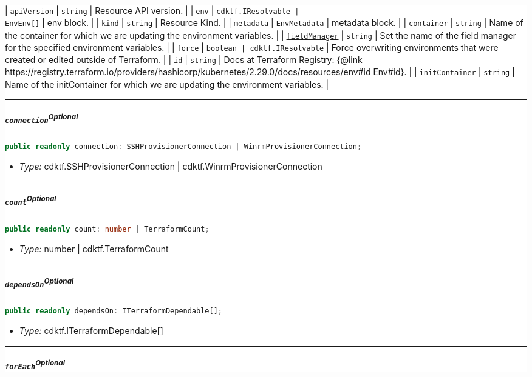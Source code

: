 | <code><a href="#@cdktf/provider-kubernetes.env.EnvConfig.property.apiVersion">apiVersion</a></code> | <code>string</code> | Resource API version. |
| <code><a href="#@cdktf/provider-kubernetes.env.EnvConfig.property.env">env</a></code> | <code>cdktf.IResolvable \| <a href="#@cdktf/provider-kubernetes.env.EnvEnv">EnvEnv</a>[]</code> | env block. |
| <code><a href="#@cdktf/provider-kubernetes.env.EnvConfig.property.kind">kind</a></code> | <code>string</code> | Resource Kind. |
| <code><a href="#@cdktf/provider-kubernetes.env.EnvConfig.property.metadata">metadata</a></code> | <code><a href="#@cdktf/provider-kubernetes.env.EnvMetadata">EnvMetadata</a></code> | metadata block. |
| <code><a href="#@cdktf/provider-kubernetes.env.EnvConfig.property.container">container</a></code> | <code>string</code> | Name of the container for which we are updating the environment variables. |
| <code><a href="#@cdktf/provider-kubernetes.env.EnvConfig.property.fieldManager">fieldManager</a></code> | <code>string</code> | Set the name of the field manager for the specified environment variables. |
| <code><a href="#@cdktf/provider-kubernetes.env.EnvConfig.property.force">force</a></code> | <code>boolean \| cdktf.IResolvable</code> | Force overwriting environments that were created or edited outside of Terraform. |
| <code><a href="#@cdktf/provider-kubernetes.env.EnvConfig.property.id">id</a></code> | <code>string</code> | Docs at Terraform Registry: {@link https://registry.terraform.io/providers/hashicorp/kubernetes/2.29.0/docs/resources/env#id Env#id}. |
| <code><a href="#@cdktf/provider-kubernetes.env.EnvConfig.property.initContainer">initContainer</a></code> | <code>string</code> | Name of the initContainer for which we are updating the environment variables. |

---

##### `connection`<sup>Optional</sup> <a name="connection" id="@cdktf/provider-kubernetes.env.EnvConfig.property.connection"></a>

```typescript
public readonly connection: SSHProvisionerConnection | WinrmProvisionerConnection;
```

- *Type:* cdktf.SSHProvisionerConnection | cdktf.WinrmProvisionerConnection

---

##### `count`<sup>Optional</sup> <a name="count" id="@cdktf/provider-kubernetes.env.EnvConfig.property.count"></a>

```typescript
public readonly count: number | TerraformCount;
```

- *Type:* number | cdktf.TerraformCount

---

##### `dependsOn`<sup>Optional</sup> <a name="dependsOn" id="@cdktf/provider-kubernetes.env.EnvConfig.property.dependsOn"></a>

```typescript
public readonly dependsOn: ITerraformDependable[];
```

- *Type:* cdktf.ITerraformDependable[]

---

##### `forEach`<sup>Optional</sup> <a name="forEach" id="@cdktf/provider-kubernetes.env.EnvConfig.property.forEach"></a>
